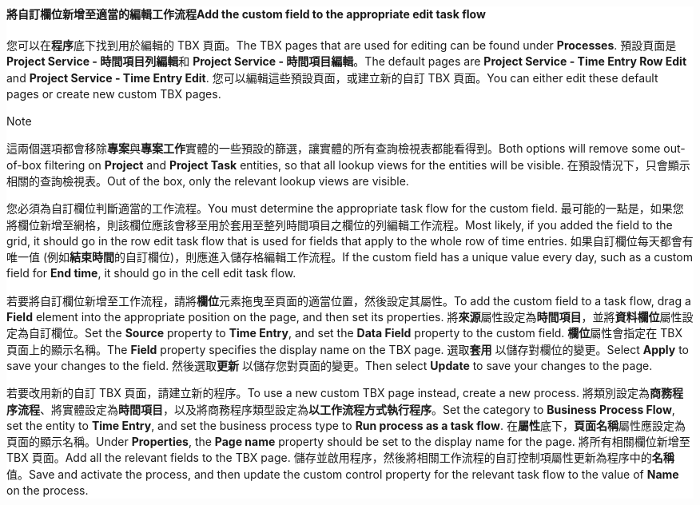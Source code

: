 #### <a name="add-the-custom-field-to-the-appropriate-edit-task-flow"></a><span data-ttu-id="2da51-209">將自訂欄位新增至適當的編輯工作流程</span><span class="sxs-lookup"><span data-stu-id="2da51-209">Add the custom field to the appropriate edit task flow</span></span>
<span data-ttu-id="2da51-210">您可以在**程序**底下找到用於編輯的 TBX 頁面。</span><span class="sxs-lookup"><span data-stu-id="2da51-210">The TBX pages that are used for editing can be found under **Processes**.</span></span> <span data-ttu-id="2da51-211">預設頁面是 **Project Service - 時間項目列編輯**和 **Project Service - 時間項目編輯**。</span><span class="sxs-lookup"><span data-stu-id="2da51-211">The default pages are **Project Service - Time Entry Row Edit** and **Project Service - Time Entry Edit**.</span></span> <span data-ttu-id="2da51-212">您可以編輯這些預設頁面，或建立新的自訂 TBX 頁面。</span><span class="sxs-lookup"><span data-stu-id="2da51-212">You can either edit these default pages or create new custom TBX pages.</span></span>

> [!NOTE] 
> <span data-ttu-id="2da51-213">這兩個選項都會移除**專案**與**專案工作**實體的一些預設的篩選，讓實體的所有查詢檢視表都能看得到。</span><span class="sxs-lookup"><span data-stu-id="2da51-213">Both options will remove some out-of-box filtering on **Project** and **Project Task** entities, so that all lookup views for the entities will be visible.</span></span> <span data-ttu-id="2da51-214">在預設情況下，只會顯示相關的查詢檢視表。</span><span class="sxs-lookup"><span data-stu-id="2da51-214">Out of the box, only the relevant lookup views are visible.</span></span>

<span data-ttu-id="2da51-215">您必須為自訂欄位判斷適當的工作流程。</span><span class="sxs-lookup"><span data-stu-id="2da51-215">You must determine the appropriate task flow for the custom field.</span></span> <span data-ttu-id="2da51-216">最可能的一點是，如果您將欄位新增至網格，則該欄位應該會移至用於套用至整列時間項目之欄位的列編輯工作流程。</span><span class="sxs-lookup"><span data-stu-id="2da51-216">Most likely, if you added the field to the grid, it should go in the row edit task flow that is used for fields that apply to the whole row of time entries.</span></span> <span data-ttu-id="2da51-217">如果自訂欄位每天都會有唯一值 (例如**結束時間**的自訂欄位)，則應進入儲存格編輯工作流程。</span><span class="sxs-lookup"><span data-stu-id="2da51-217">If the custom field has a unique value every day, such as a custom field for **End time**, it should go in the cell edit task flow.</span></span>

<span data-ttu-id="2da51-218">若要將自訂欄位新增至工作流程，請將**欄位**元素拖曳至頁面的適當位置，然後設定其屬性。</span><span class="sxs-lookup"><span data-stu-id="2da51-218">To add the custom field to a task flow, drag a **Field** element into the appropriate position on the page, and then set its properties.</span></span> <span data-ttu-id="2da51-219">將**來源**屬性設定為**時間項目**，並將**資料欄位**屬性設定為自訂欄位。</span><span class="sxs-lookup"><span data-stu-id="2da51-219">Set the **Source** property to **Time Entry**, and set the **Data Field** property to the custom field.</span></span> <span data-ttu-id="2da51-220">**欄位**屬性會指定在 TBX 頁面上的顯示名稱。</span><span class="sxs-lookup"><span data-stu-id="2da51-220">The **Field** property specifies the display name on the TBX page.</span></span> <span data-ttu-id="2da51-221">選取**套用** 以儲存對欄位的變更。</span><span class="sxs-lookup"><span data-stu-id="2da51-221">Select **Apply** to save your changes to the field.</span></span> <span data-ttu-id="2da51-222">然後選取**更新** 以儲存您對頁面的變更。</span><span class="sxs-lookup"><span data-stu-id="2da51-222">Then select **Update** to save your changes to the page.</span></span>

<span data-ttu-id="2da51-223">若要改用新的自訂 TBX 頁面，請建立新的程序。</span><span class="sxs-lookup"><span data-stu-id="2da51-223">To use a new custom TBX page instead, create a new process.</span></span> <span data-ttu-id="2da51-224">將類別設定為**商務程序流程**、將實體設定為**時間項目**，以及將商務程序類型設定為**以工作流程方式執行程序**。</span><span class="sxs-lookup"><span data-stu-id="2da51-224">Set the category to **Business Process Flow**, set the entity to **Time Entry**, and set the business process type to **Run process as a task flow**.</span></span> <span data-ttu-id="2da51-225">在**屬性**底下，**頁面名稱**屬性應設定為頁面的顯示名稱。</span><span class="sxs-lookup"><span data-stu-id="2da51-225">Under **Properties**, the **Page name** property should be set to the display name for the page.</span></span> <span data-ttu-id="2da51-226">將所有相關欄位新增至 TBX 頁面。</span><span class="sxs-lookup"><span data-stu-id="2da51-226">Add all the relevant fields to the TBX page.</span></span> <span data-ttu-id="2da51-227">儲存並啟用程序，然後將相關工作流程的自訂控制項屬性更新為程序中的**名稱**值。</span><span class="sxs-lookup"><span data-stu-id="2da51-227">Save and activate the process, and then update the custom control property for the relevant task flow to the value of **Name** on the process.</span></span>
